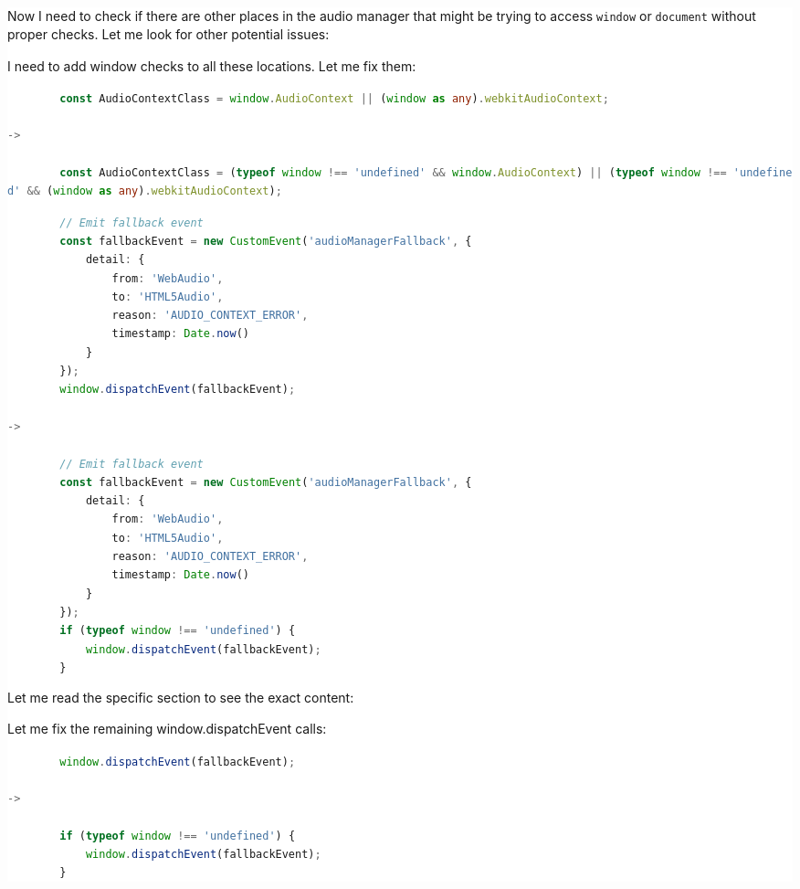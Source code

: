 Now I need to check if there are other places in the audio manager that might be trying to access `window` or `document` without proper checks. Let me look for other potential issues:


I need to add window checks to all these locations. Let me fix them:


```typescript
        const AudioContextClass = window.AudioContext || (window as any).webkitAudioContext;

->

        const AudioContextClass = (typeof window !== 'undefined' && window.AudioContext) || (typeof window !== 'undefined' && (window as any).webkitAudioContext);
```

```typescript
        // Emit fallback event
        const fallbackEvent = new CustomEvent('audioManagerFallback', {
            detail: {
                from: 'WebAudio',
                to: 'HTML5Audio',
                reason: 'AUDIO_CONTEXT_ERROR',
                timestamp: Date.now()
            }
        });
        window.dispatchEvent(fallbackEvent);

->

        // Emit fallback event
        const fallbackEvent = new CustomEvent('audioManagerFallback', {
            detail: {
                from: 'WebAudio',
                to: 'HTML5Audio',
                reason: 'AUDIO_CONTEXT_ERROR',
                timestamp: Date.now()
            }
        });
        if (typeof window !== 'undefined') {
            window.dispatchEvent(fallbackEvent);
        }
```

Let me read the specific section to see the exact content:


Let me fix the remaining window.dispatchEvent calls:


```typescript
        window.dispatchEvent(fallbackEvent);

->

        if (typeof window !== 'undefined') {
            window.dispatchEvent(fallbackEvent);
        }
```
